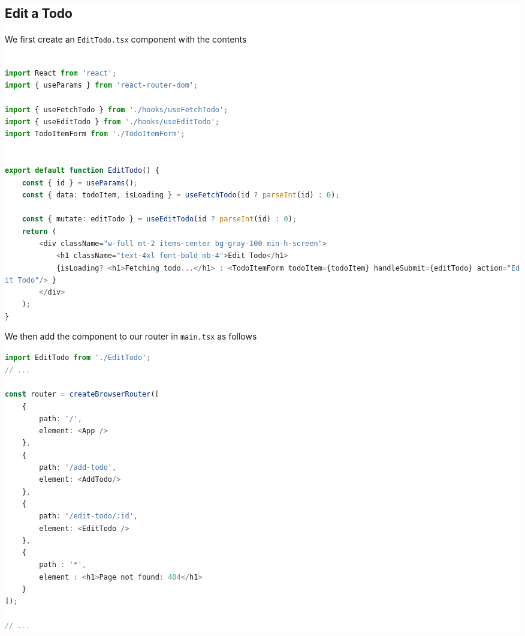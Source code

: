 ## Edit a Todo
We first create an `EditTodo.tsx` component with the contents
```typescript

import React from 'react';
import { useParams } from 'react-router-dom';

import { useFetchTodo } from './hooks/useFetchTodo';
import { useEditTodo } from './hooks/useEditTodo';
import TodoItemForm from './TodoItemForm';


export default function EditTodo() {
    const { id } = useParams();
    const { data: todoItem, isLoading } = useFetchTodo(id ? parseInt(id) : 0);

    const { mutate: editTodo } = useEditTodo(id ? parseInt(id) : 0);
    return (
        <div className="w-full mt-2 items-center bg-gray-100 min-h-screen">
            <h1 className="text-4xl font-bold mb-4">Edit Todo</h1>
            {isLoading? <h1>Fetching todo...</h1> : <TodoItemForm todoItem={todoItem} handleSubmit={editTodo} action="Edit Todo"/> }
        </div>
    );
}

```


We then add the component to our router in `main.tsx` as follows
```typescript
import EditTodo from './EditTodo';
// ...

const router = createBrowserRouter([
    {
        path: '/',
        element: <App />
    },
    {
        path: '/add-todo',
        element: <AddTodo/>
    },
    {
        path: '/edit-todo/:id',
        element: <EditTodo />
    },
    {
        path : '*',
        element : <h1>Page not found: 404</h1>
    }
]);

// ...
```
